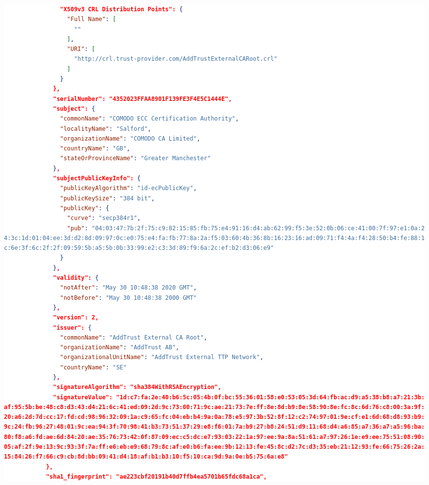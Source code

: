 ```json
                "X509v3 CRL Distribution Points": {
                  "Full Name": [
                    ""
                  ],
                  "URI": [
                    "http://crl.trust-provider.com/AddTrustExternalCARoot.crl"
                  ]
                }
              },
              "serialNumber": "4352023FFAA8901F139FE3F4E5C1444E",
              "subject": {
                "commonName": "COMODO ECC Certification Authority",
                "localityName": "Salford",
                "organizationName": "COMODO CA Limited",
                "countryName": "GB",
                "stateOrProvinceName": "Greater Manchester"
              },
              "subjectPublicKeyInfo": {
                "publicKeyAlgorithm": "id-ecPublicKey",
                "publicKeySize": "384 bit",
                "publicKey": {
                  "curve": "secp384r1",
                  "pub": "04:03:47:7b:2f:75:c9:82:15:85:fb:75:e4:91:16:d4:ab:62:99:f5:3e:52:0b:06:ce:41:00:7f:97:e1:0a:24:3c:1d:01:04:ee:3d:d2:8d:09:97:0c:e0:75:e4:fa:fb:77:8a:2a:f5:03:60:4b:36:8b:16:23:16:ad:09:71:f4:4a:f4:28:50:b4:fe:88:1c:6e:3f:6c:2f:2f:09:59:5b:a5:5b:0b:33:99:e2:c3:3d:89:f9:6a:2c:ef:b2:d3:06:e9"
                }
              },
              "validity": {
                "notAfter": "May 30 10:48:38 2020 GMT",
                "notBefore": "May 30 10:48:38 2000 GMT"
              },
              "version": 2,
              "issuer": {
                "commonName": "AddTrust External CA Root",
                "organizationName": "AddTrust AB",
                "organizationalUnitName": "AddTrust External TTP Network",
                "countryName": "SE"
              },
              "signatureAlgorithm": "sha384WithRSAEncryption",
              "signatureValue": "1d:c7:fa:2e:40:b6:5c:05:4b:0f:bc:55:36:01:58:e0:53:05:3d:64:fb:ac:d9:a5:38:b8:a7:21:3b:af:95:5b:be:48:c8:d3:43:d4:21:6c:41:ed:09:2d:9c:73:00:71:9c:ae:21:73:7e:ff:8e:8d:b9:8e:58:90:8e:fc:8c:6d:76:c8:00:3a:9f:20:a6:2d:7d:cc:17:fd:cd:98:96:32:09:1a:c9:65:fc:04:eb:b4:9a:0a:78:e5:97:3b:52:8f:12:c2:74:97:01:9e:cf:e1:6d:68:d8:93:b9:9c:24:fb:96:27:48:01:9c:ea:94:3f:70:98:41:b3:73:51:37:29:e8:f6:01:7a:b9:27:b8:24:51:d9:11:68:d4:a6:85:a7:36:a7:a5:96:ba:80:f8:a6:fd:ae:6d:84:20:ae:35:76:73:42:0f:87:09:ec:c5:dc:e7:93:03:22:1a:97:ee:9a:8a:51:61:a7:97:26:1e:e9:ee:75:51:08:90:05:af:2f:9e:13:9c:93:3f:7a:ff:e6:eb:e9:68:79:8c:af:e0:b6:fa:ee:9b:12:13:fe:45:8c:d2:7c:d3:35:eb:21:12:93:fe:66:75:26:2a:15:84:26:f7:66:c9:cb:8d:bb:09:41:d4:18:af:b1:b3:10:f5:10:ca:9d:9a:0e:b5:75:6a:e8"
            },
            "sha1_fingerprint": "ae223cbf20191b40d7ffb4ea5701b65fdc68a1ca",
```